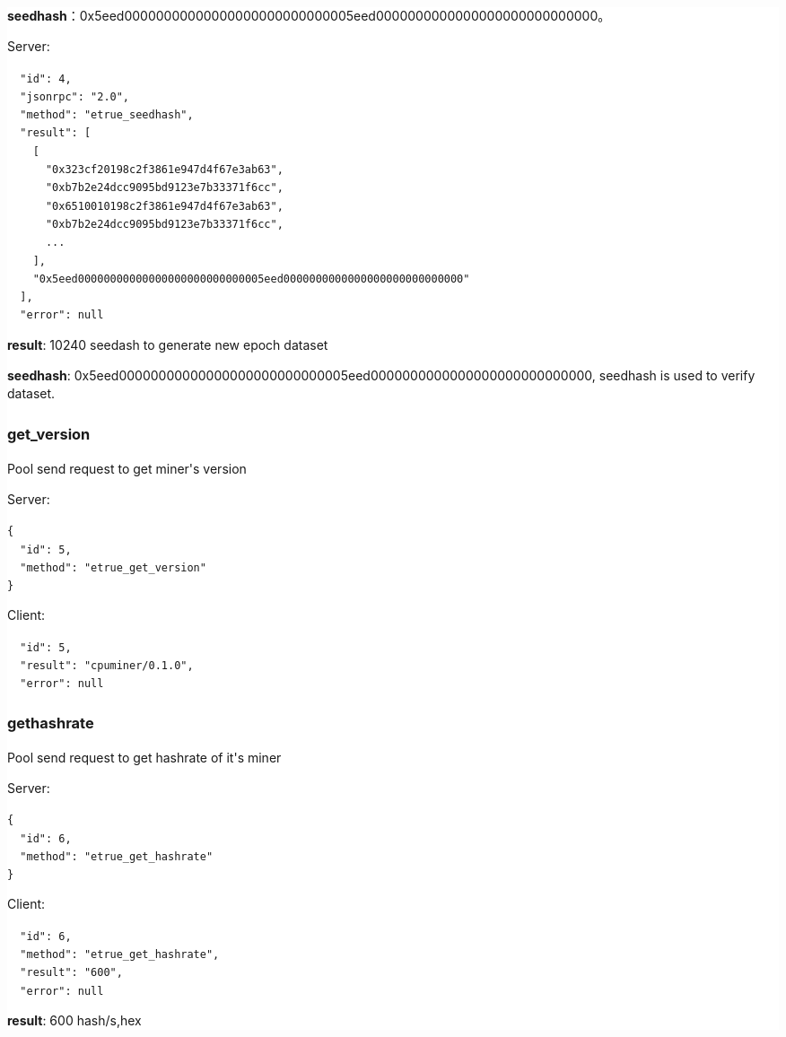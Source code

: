 **seedhash**：0x5eed00000000000000000000000000005eed0000000000000000000000000000。


Server:

```
  "id": 4,
  "jsonrpc": "2.0",
  "method": "etrue_seedhash",
  "result": [
    [
      "0x323cf20198c2f3861e947d4f67e3ab63",
      "0xb7b2e24dcc9095bd9123e7b33371f6cc",
      "0x6510010198c2f3861e947d4f67e3ab63",
      "0xb7b2e24dcc9095bd9123e7b33371f6cc",
      ...
    ],
	"0x5eed00000000000000000000000000005eed0000000000000000000000000000"
  ],
  "error": null
```

**result**: 10240 seedash to generate new epoch dataset

**seedhash**: 0x5eed00000000000000000000000000005eed0000000000000000000000000000, seedhash is used
to verify dataset.

### get_version

Pool send request to get miner's version

Server:

```
{
  "id": 5,
  "method": "etrue_get_version"
}
```

Client:

```
  "id": 5,
  "result": "cpuminer/0.1.0",
  "error": null
```

### gethashrate

Pool send request to get hashrate of it's miner

Server:

```
{
  "id": 6,
  "method": "etrue_get_hashrate"
}
```

Client:

```
  "id": 6,
  "method": "etrue_get_hashrate",
  "result": "600",
  "error": null
```

**result**: 600 hash/s,hex
